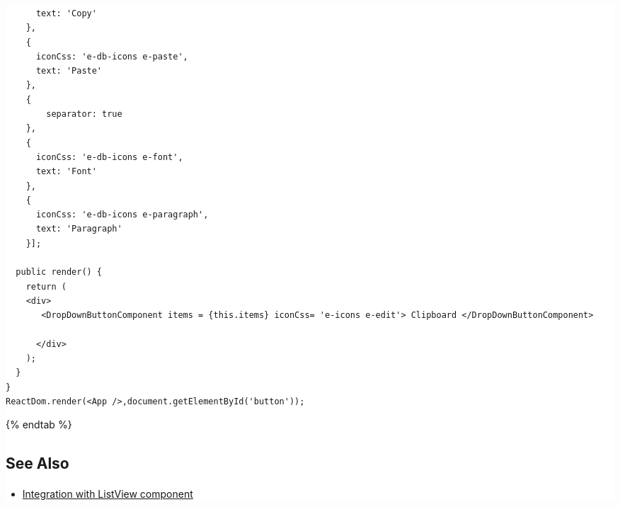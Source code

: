 ```tsx
      text: 'Copy'
    },
    {
      iconCss: 'e-db-icons e-paste',
      text: 'Paste'
    },
    {
        separator: true
    },
    {
      iconCss: 'e-db-icons e-font',
      text: 'Font'
    },
    {
      iconCss: 'e-db-icons e-paragraph',
      text: 'Paragraph'
    }];

  public render() {
    return (
    <div>
       <DropDownButtonComponent items = {this.items} iconCss= 'e-icons e-edit'> Clipboard </DropDownButtonComponent>

      </div>
    );
  }
}
ReactDom.render(<App />,document.getElementById('button'));

```

{% endtab %}

## See Also

* [Integration with ListView component](./how-to/group-popup-items-with-listview-component)
